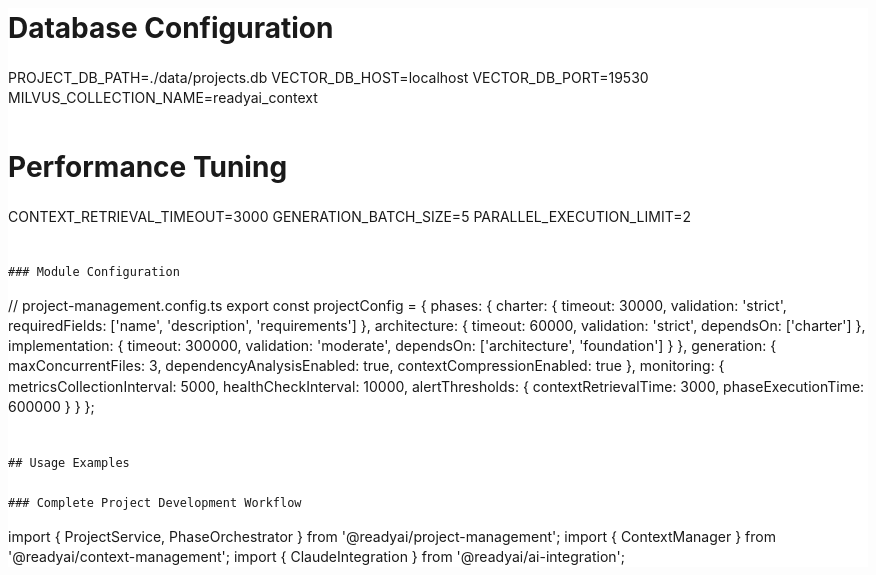 # Database Configuration
PROJECT_DB_PATH=./data/projects.db
VECTOR_DB_HOST=localhost
VECTOR_DB_PORT=19530
MILVUS_COLLECTION_NAME=readyai_context

# Performance Tuning
CONTEXT_RETRIEVAL_TIMEOUT=3000
GENERATION_BATCH_SIZE=5
PARALLEL_EXECUTION_LIMIT=2
```

### Module Configuration

```
// project-management.config.ts
export const projectConfig = {
  phases: {
    charter: {
      timeout: 30000,
      validation: 'strict',
      requiredFields: ['name', 'description', 'requirements']
    },
    architecture: {
      timeout: 60000,
      validation: 'strict',
      dependsOn: ['charter']
    },
    implementation: {
      timeout: 300000,
      validation: 'moderate',
      dependsOn: ['architecture', 'foundation']
    }
  },
  generation: {
    maxConcurrentFiles: 3,
    dependencyAnalysisEnabled: true,
    contextCompressionEnabled: true
  },
  monitoring: {
    metricsCollectionInterval: 5000,
    healthCheckInterval: 10000,
    alertThresholds: {
      contextRetrievalTime: 3000,
      phaseExecutionTime: 600000
    }
  }
};
```

## Usage Examples

### Complete Project Development Workflow

```
import { ProjectService, PhaseOrchestrator } from '@readyai/project-management';
import { ContextManager } from '@readyai/context-management';
import { ClaudeIntegration } from '@readyai/ai-integration';
